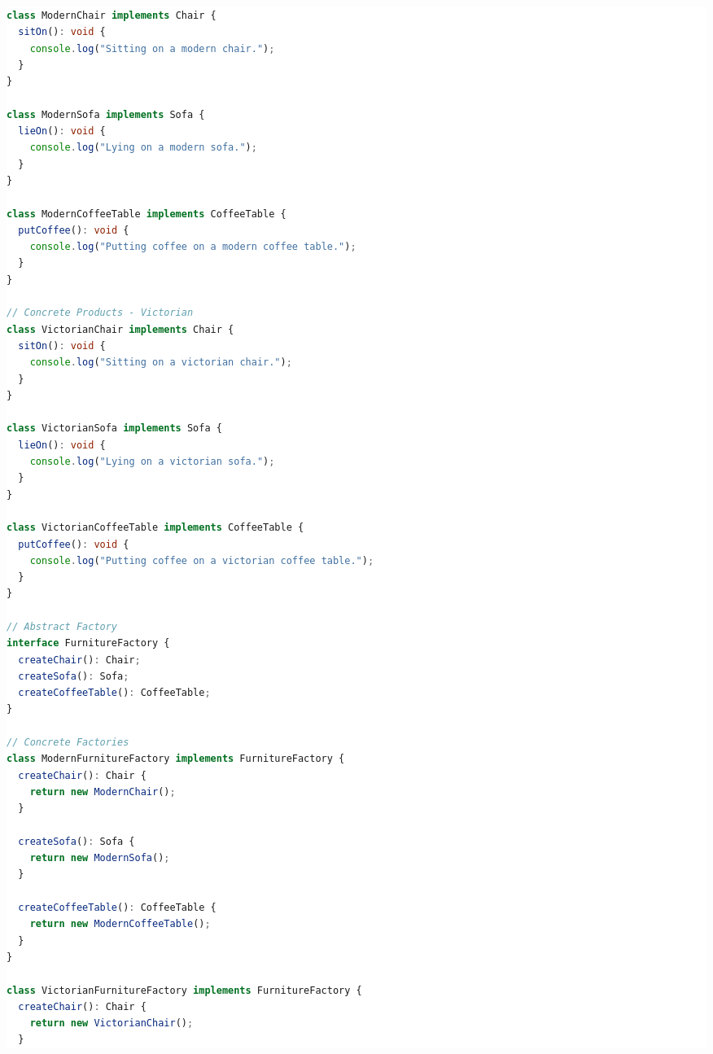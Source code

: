 ```typescript
class ModernChair implements Chair {
  sitOn(): void {
    console.log("Sitting on a modern chair.");
  }
}

class ModernSofa implements Sofa {
  lieOn(): void {
    console.log("Lying on a modern sofa.");
  }
}

class ModernCoffeeTable implements CoffeeTable {
  putCoffee(): void {
    console.log("Putting coffee on a modern coffee table.");
  }
}

// Concrete Products - Victorian
class VictorianChair implements Chair {
  sitOn(): void {
    console.log("Sitting on a victorian chair.");
  }
}

class VictorianSofa implements Sofa {
  lieOn(): void {
    console.log("Lying on a victorian sofa.");
  }
}

class VictorianCoffeeTable implements CoffeeTable {
  putCoffee(): void {
    console.log("Putting coffee on a victorian coffee table.");
  }
}

// Abstract Factory
interface FurnitureFactory {
  createChair(): Chair;
  createSofa(): Sofa;
  createCoffeeTable(): CoffeeTable;
}

// Concrete Factories
class ModernFurnitureFactory implements FurnitureFactory {
  createChair(): Chair {
    return new ModernChair();
  }

  createSofa(): Sofa {
    return new ModernSofa();
  }

  createCoffeeTable(): CoffeeTable {
    return new ModernCoffeeTable();
  }
}

class VictorianFurnitureFactory implements FurnitureFactory {
  createChair(): Chair {
    return new VictorianChair();
  }
```
